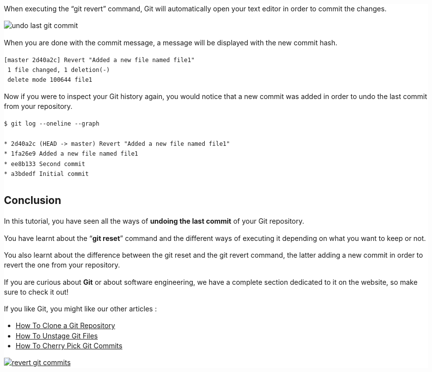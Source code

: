 When executing the “git revert” command, Git will automatically open your text editor in order to commit the changes.

![undo last git commit](https://devconnected.com/wp-content/uploads/2019/12/undo-2.png)

When you are done with the commit message, a message will be displayed with the new commit hash.

```
[master 2d40a2c] Revert "Added a new file named file1"
 1 file changed, 1 deletion(-)
 delete mode 100644 file1
```

Now if you were to inspect your Git history again, you would notice that a new commit was added in order to undo the last commit from your repository.

```
$ git log --oneline --graph

* 2d40a2c (HEAD -> master) Revert "Added a new file named file1"
* 1fa26e9 Added a new file named file1
* ee8b133 Second commit
* a3bdedf Initial commit
```

## Conclusion

In this tutorial, you have seen all the ways of **undoing the last commit** of your Git repository.

You have learnt about the “**git reset**” command and the different ways of executing it depending on what you want to keep or not.

You also learnt about the difference between the git reset and the git revert command, the latter adding a new commit in order to revert the one from your repository.

If you are curious about **Git** or about software engineering, we have a complete section dedicated to it on the website, so make sure to check it out!

If you like Git, you might like our other articles :

-   [How To Clone a Git Repository](https://devconnected.com/how-to-clone-a-git-repository/)
-   [How To Unstage Git Files](https://devconnected.com/how-to-unstage-files-on-git/)
-   [How To Cherry Pick Git Commits](https://devconnected.com/how-to-cherry-pick-git-commits/)

[![revert git commits](https://devconnected.com/wp-content/uploads/2019/10/featured-14.png)](https://devconnected.com/category/software-engineering/)